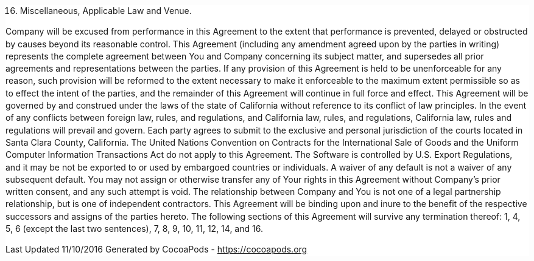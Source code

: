 16.   Miscellaneous, Applicable Law and Venue.

Company will be excused from performance in this Agreement to the extent that performance is prevented, delayed or obstructed by causes beyond its reasonable control. This Agreement (including any amendment agreed upon by the parties in writing) represents the complete agreement between You and Company concerning its subject matter, and supersedes all prior agreements and representations between the parties. If any provision of this Agreement is held to be unenforceable for any reason, such provision will be reformed to the extent necessary to make it enforceable to the maximum extent permissible so as to effect the intent of the parties, and the remainder of this Agreement will continue in full force and effect. This Agreement will be governed by and construed under the laws of the state of California without reference to its conflict of law principles. In the event of any conflicts between foreign law, rules, and regulations, and California law, rules, and regulations, California law, rules and regulations will prevail and govern. Each party agrees to submit to the exclusive and personal jurisdiction of the courts located in Santa Clara County, California. The United Nations Convention on Contracts for the International Sale of Goods and the Uniform Computer Information Transactions Act do not apply to this Agreement. The Software is controlled by U.S. Export Regulations, and it may be not be exported to or used by embargoed countries or individuals. A waiver of any default is not a waiver of any subsequent default. You may not assign or otherwise transfer any of Your rights in this Agreement without Company’s prior written consent, and any such attempt is void. The relationship between Company and You is not one of a legal partnership relationship, but is one of independent contractors. This Agreement will be binding upon and inure to the benefit of the respective successors and assigns of the parties hereto. The following sections of this Agreement will survive any termination thereof: 1, 4, 5, 6 (except the last two sentences), 7, 8, 9, 10, 11, 12, 14, and 16.

Last Updated 11/10/2016
Generated by CocoaPods - https://cocoapods.org
